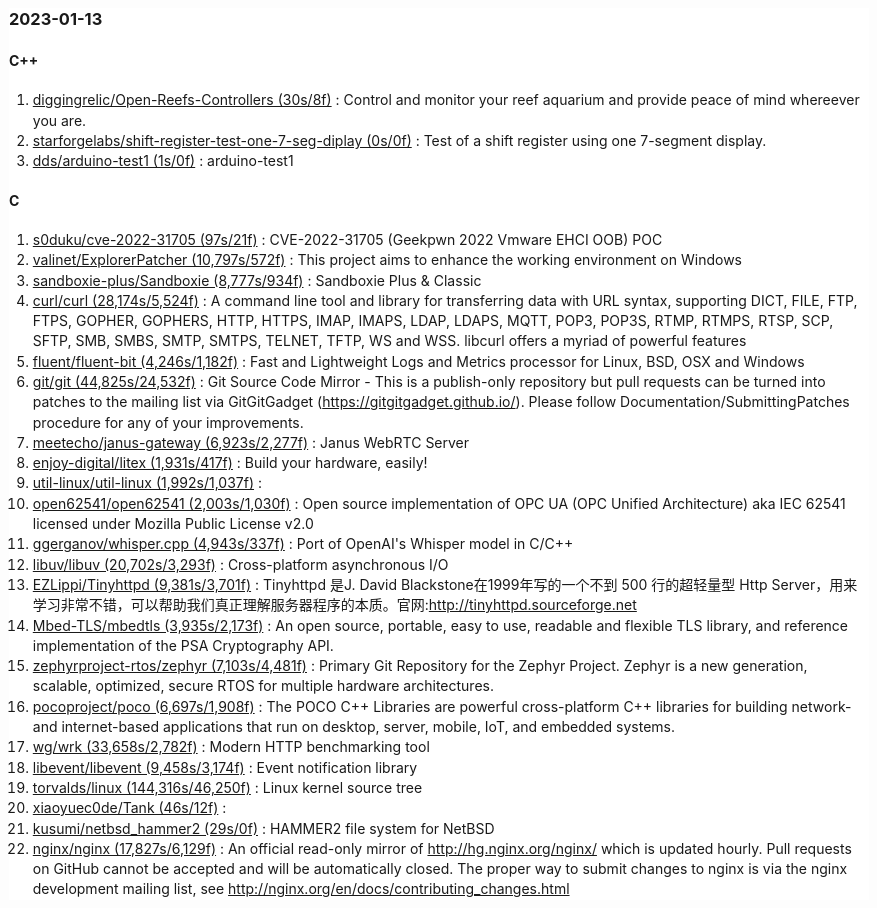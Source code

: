 ### 2023-01-13

#### C++
1. [diggingrelic/Open-Reefs-Controllers (30s/8f)](https://github.com/diggingrelic/Open-Reefs-Controllers) : Control and monitor your reef aquarium and provide peace of mind whereever you are.
2. [starforgelabs/shift-register-test-one-7-seg-diplay (0s/0f)](https://github.com/starforgelabs/shift-register-test-one-7-seg-diplay) : Test of a shift register using one 7-segment display.
3. [dds/arduino-test1 (1s/0f)](https://github.com/dds/arduino-test1) : arduino-test1

#### C
1. [s0duku/cve-2022-31705 (97s/21f)](https://github.com/s0duku/cve-2022-31705) : CVE-2022-31705 (Geekpwn 2022 Vmware EHCI OOB) POC
2. [valinet/ExplorerPatcher (10,797s/572f)](https://github.com/valinet/ExplorerPatcher) : This project aims to enhance the working environment on Windows
3. [sandboxie-plus/Sandboxie (8,777s/934f)](https://github.com/sandboxie-plus/Sandboxie) : Sandboxie Plus & Classic
4. [curl/curl (28,174s/5,524f)](https://github.com/curl/curl) : A command line tool and library for transferring data with URL syntax, supporting DICT, FILE, FTP, FTPS, GOPHER, GOPHERS, HTTP, HTTPS, IMAP, IMAPS, LDAP, LDAPS, MQTT, POP3, POP3S, RTMP, RTMPS, RTSP, SCP, SFTP, SMB, SMBS, SMTP, SMTPS, TELNET, TFTP, WS and WSS. libcurl offers a myriad of powerful features
5. [fluent/fluent-bit (4,246s/1,182f)](https://github.com/fluent/fluent-bit) : Fast and Lightweight Logs and Metrics processor for Linux, BSD, OSX and Windows
6. [git/git (44,825s/24,532f)](https://github.com/git/git) : Git Source Code Mirror - This is a publish-only repository but pull requests can be turned into patches to the mailing list via GitGitGadget (https://gitgitgadget.github.io/). Please follow Documentation/SubmittingPatches procedure for any of your improvements.
7. [meetecho/janus-gateway (6,923s/2,277f)](https://github.com/meetecho/janus-gateway) : Janus WebRTC Server
8. [enjoy-digital/litex (1,931s/417f)](https://github.com/enjoy-digital/litex) : Build your hardware, easily!
9. [util-linux/util-linux (1,992s/1,037f)](https://github.com/util-linux/util-linux) : 
10. [open62541/open62541 (2,003s/1,030f)](https://github.com/open62541/open62541) : Open source implementation of OPC UA (OPC Unified Architecture) aka IEC 62541 licensed under Mozilla Public License v2.0
11. [ggerganov/whisper.cpp (4,943s/337f)](https://github.com/ggerganov/whisper.cpp) : Port of OpenAI's Whisper model in C/C++
12. [libuv/libuv (20,702s/3,293f)](https://github.com/libuv/libuv) : Cross-platform asynchronous I/O
13. [EZLippi/Tinyhttpd (9,381s/3,701f)](https://github.com/EZLippi/Tinyhttpd) : Tinyhttpd 是J. David Blackstone在1999年写的一个不到 500 行的超轻量型 Http Server，用来学习非常不错，可以帮助我们真正理解服务器程序的本质。官网:http://tinyhttpd.sourceforge.net
14. [Mbed-TLS/mbedtls (3,935s/2,173f)](https://github.com/Mbed-TLS/mbedtls) : An open source, portable, easy to use, readable and flexible TLS library, and reference implementation of the PSA Cryptography API.
15. [zephyrproject-rtos/zephyr (7,103s/4,481f)](https://github.com/zephyrproject-rtos/zephyr) : Primary Git Repository for the Zephyr Project. Zephyr is a new generation, scalable, optimized, secure RTOS for multiple hardware architectures.
16. [pocoproject/poco (6,697s/1,908f)](https://github.com/pocoproject/poco) : The POCO C++ Libraries are powerful cross-platform C++ libraries for building network- and internet-based applications that run on desktop, server, mobile, IoT, and embedded systems.
17. [wg/wrk (33,658s/2,782f)](https://github.com/wg/wrk) : Modern HTTP benchmarking tool
18. [libevent/libevent (9,458s/3,174f)](https://github.com/libevent/libevent) : Event notification library
19. [torvalds/linux (144,316s/46,250f)](https://github.com/torvalds/linux) : Linux kernel source tree
20. [xiaoyuec0de/Tank (46s/12f)](https://github.com/xiaoyuec0de/Tank) : 
21. [kusumi/netbsd_hammer2 (29s/0f)](https://github.com/kusumi/netbsd_hammer2) : HAMMER2 file system for NetBSD
22. [nginx/nginx (17,827s/6,129f)](https://github.com/nginx/nginx) : An official read-only mirror of http://hg.nginx.org/nginx/ which is updated hourly. Pull requests on GitHub cannot be accepted and will be automatically closed. The proper way to submit changes to nginx is via the nginx development mailing list, see http://nginx.org/en/docs/contributing_changes.html